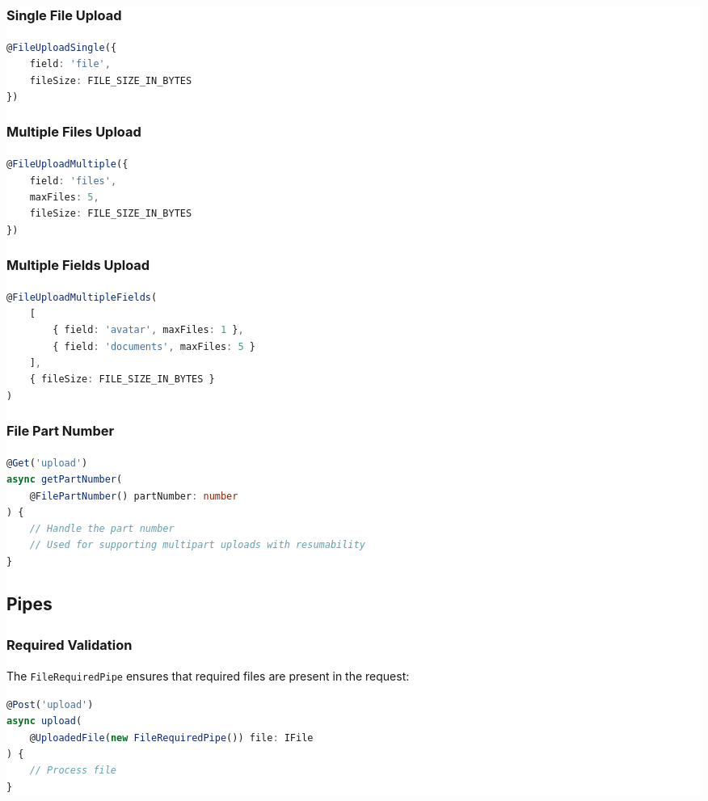 ### Single File Upload

```typescript
@FileUploadSingle({
    field: 'file',
    fileSize: FILE_SIZE_IN_BYTES
})
```

### Multiple Files Upload

```typescript
@FileUploadMultiple({
    field: 'files',
    maxFiles: 5,
    fileSize: FILE_SIZE_IN_BYTES
})
```

### Multiple Fields Upload

```typescript
@FileUploadMultipleFields(
    [
        { field: 'avatar', maxFiles: 1 },
        { field: 'documents', maxFiles: 5 }
    ],
    { fileSize: FILE_SIZE_IN_BYTES }
)
```

### File Part Number

```typescript
@Get('upload')
async getPartNumber(
    @FilePartNumber() partNumber: number
) {
    // Handle the part number
    // Used for supporting multipart uploads with resumability
}
```

## Pipes

### Required Validation

The `FileRequiredPipe` ensures that required files are present in the request:

```typescript
@Post('upload')
async upload(
    @UploadedFile(new FileRequiredPipe()) file: IFile
) {
    // Process file
}
```
